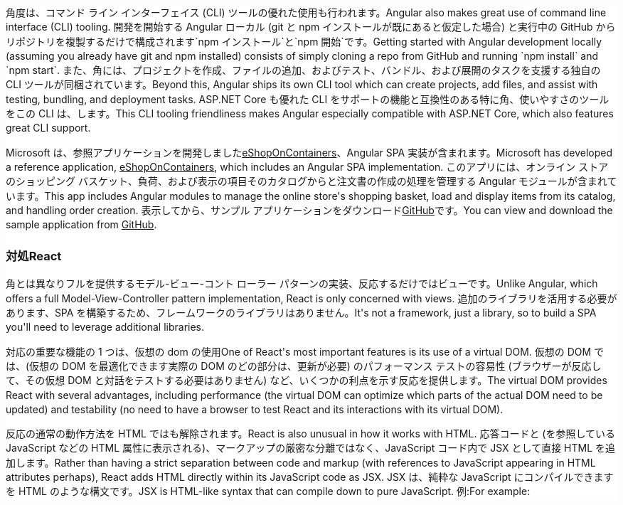 <span data-ttu-id="4f22a-205">角度は、コマンド ライン インターフェイス (CLI) ツールの優れた使用も行われます。</span><span class="sxs-lookup"><span data-stu-id="4f22a-205">Angular also makes great use of command line interface (CLI) tooling.</span></span> <span data-ttu-id="4f22a-206">開発を開始する Angular ローカル (git と npm インストールが既にあると仮定した場合) と実行中の GitHub からリポジトリを複製するだけで構成されます\`npm インストール\`と\`npm 開始\`です。</span><span class="sxs-lookup"><span data-stu-id="4f22a-206">Getting started with Angular development locally (assuming you already have git and npm installed) consists of simply cloning a repo from GitHub and running \`npm install\` and \`npm start\`.</span></span> <span data-ttu-id="4f22a-207">また、角には、プロジェクトを作成、ファイルの追加、およびテスト、バンドル、および展開のタスクを支援する独自の CLI ツールが同梱されています。</span><span class="sxs-lookup"><span data-stu-id="4f22a-207">Beyond this, Angular ships its own CLI tool which can create projects, add files, and assist with testing, bundling, and deployment tasks.</span></span> <span data-ttu-id="4f22a-208">ASP.NET Core も優れた CLI をサポートの機能と互換性のある特に角、使いやすさのツールをこの CLI は、します。</span><span class="sxs-lookup"><span data-stu-id="4f22a-208">This CLI tooling friendliness makes Angular especially compatible with ASP.NET Core, which also features great CLI support.</span></span>

<span data-ttu-id="4f22a-209">Microsoft は、参照アプリケーションを開発しました[eShopOnContainers](http://aka.ms/MicroservicesArchitecture)、Angular SPA 実装が含まれます。</span><span class="sxs-lookup"><span data-stu-id="4f22a-209">Microsoft has developed a reference application, [eShopOnContainers](http://aka.ms/MicroservicesArchitecture), which includes an Angular SPA implementation.</span></span> <span data-ttu-id="4f22a-210">このアプリには、オンライン ストアのショッピング バスケット、負荷、および表示の項目そのカタログからと注文書の作成の処理を管理する Angular モジュールが含まれています。</span><span class="sxs-lookup"><span data-stu-id="4f22a-210">This app includes Angular modules to manage the online store's shopping basket, load and display items from its catalog, and handling order creation.</span></span> <span data-ttu-id="4f22a-211">表示してから、サンプル アプリケーションをダウンロード[GitHub](https://github.com/dotnet-architecture/eShopOnContainers/tree/master/src/Web/WebSPA)です。</span><span class="sxs-lookup"><span data-stu-id="4f22a-211">You can view and download the sample application from [GitHub](https://github.com/dotnet-architecture/eShopOnContainers/tree/master/src/Web/WebSPA).</span></span>

### <a name="react"></a><span data-ttu-id="4f22a-212">対処</span><span class="sxs-lookup"><span data-stu-id="4f22a-212">React</span></span>

<span data-ttu-id="4f22a-213">角とは異なりフルを提供するモデル-ビュー-コント ローラー パターンの実装、反応するだけではビューです。</span><span class="sxs-lookup"><span data-stu-id="4f22a-213">Unlike Angular, which offers a full Model-View-Controller pattern implementation, React is only concerned with views.</span></span> <span data-ttu-id="4f22a-214">追加のライブラリを活用する必要があります、SPA を構築するため、フレームワークのライブラリはありません。</span><span class="sxs-lookup"><span data-stu-id="4f22a-214">It's not a framework, just a library, so to build a SPA you'll need to leverage additional libraries.</span></span>

<span data-ttu-id="4f22a-215">対応の重要な機能の 1 つは、仮想の dom の使用</span><span class="sxs-lookup"><span data-stu-id="4f22a-215">One of React's most important features is its use of a virtual DOM.</span></span> <span data-ttu-id="4f22a-216">仮想の DOM では、(仮想の DOM を最適化できます実際の DOM のどの部分は、更新が必要) のパフォーマンス テストの容易性 (ブラウザーが反応して、その仮想 DOM と対話をテストする必要はありません) など、いくつかの利点を示す反応を提供します。</span><span class="sxs-lookup"><span data-stu-id="4f22a-216">The virtual DOM provides React with several advantages, including performance (the virtual DOM can optimize which parts of the actual DOM need to be updated) and testability (no need to have a browser to test React and its interactions with its virtual DOM).</span></span>

<span data-ttu-id="4f22a-217">反応の通常の動作方法を HTML ではも解除されます。</span><span class="sxs-lookup"><span data-stu-id="4f22a-217">React is also unusual in how it works with HTML.</span></span> <span data-ttu-id="4f22a-218">応答コードと (を参照している JavaScript などの HTML 属性に表示される)、マークアップの厳密な分離ではなく、JavaScript コード内で JSX として直接 HTML を追加します。</span><span class="sxs-lookup"><span data-stu-id="4f22a-218">Rather than having a strict separation between code and markup (with references to JavaScript appearing in HTML attributes perhaps), React adds HTML directly within its JavaScript code as JSX.</span></span> <span data-ttu-id="4f22a-219">JSX は、純粋な JavaScript にコンパイルできますを HTML のような構文です。</span><span class="sxs-lookup"><span data-stu-id="4f22a-219">JSX is HTML-like syntax that can compile down to pure JavaScript.</span></span> <span data-ttu-id="4f22a-220">例:</span><span class="sxs-lookup"><span data-stu-id="4f22a-220">For example:</span></span>
